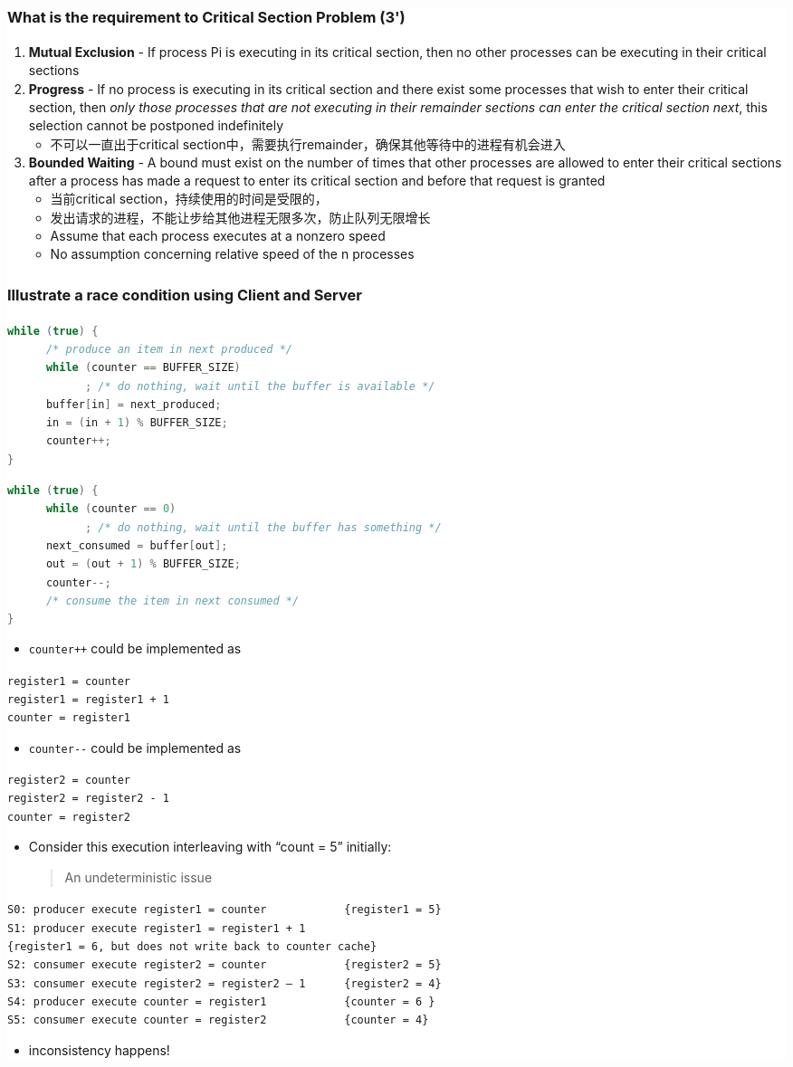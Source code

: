 ### What is the requirement to Critical Section Problem (3')

1. **Mutual Exclusion** - If process Pi is executing in its critical section, then no other processes can be executing in their critical sections
2. **Progress** - If no process is executing in its critical section and there exist some processes that wish to enter their critical section, then _only those processes that are not executing in their remainder sections can enter the critical section next_, this selection cannot be postponed indefinitely
   - 不可以一直出于critical section中，需要执行remainder，确保其他等待中的进程有机会进入
3. **Bounded Waiting** - A bound must exist on the number of times that other processes are allowed to enter their critical sections after a process has made a request to enter its critical section and before that request is granted
   - 当前critical section，持续使用的时间是受限的，
   - 发出请求的进程，不能让步给其他进程无限多次，防止队列无限增长
   - Assume that each process executes at a nonzero speed
   - No assumption concerning relative speed of the n processes

### Illustrate a race condition using Client and Server

```cpp
while (true) {
      /* produce an item in next produced */
      while (counter == BUFFER_SIZE)
            ; /* do nothing, wait until the buffer is available */
      buffer[in] = next_produced;
      in = (in + 1) % BUFFER_SIZE;
      counter++;
}
```

```cpp
while (true) {
      while (counter == 0)
            ; /* do nothing, wait until the buffer has something */
      next_consumed = buffer[out];
      out = (out + 1) % BUFFER_SIZE;
      counter--;
      /* consume the item in next consumed */
}
```

- `counter++` could be implemented as
```
register1 = counter
register1 = register1 + 1
counter = register1
```
- `counter--` could be implemented as
```
register2 = counter
register2 = register2 - 1
counter = register2
```
- Consider this execution interleaving with “count = 5” initially:
  > An undeterministic issue 
```
S0: producer execute register1 = counter            {register1 = 5}
S1: producer execute register1 = register1 + 1      
{register1 = 6, but does not write back to counter cache} 
S2: consumer execute register2 = counter            {register2 = 5}
S3: consumer execute register2 = register2 – 1      {register2 = 4}
S4: producer execute counter = register1            {counter = 6 }
S5: consumer execute counter = register2            {counter = 4}
```
- inconsistency happens!